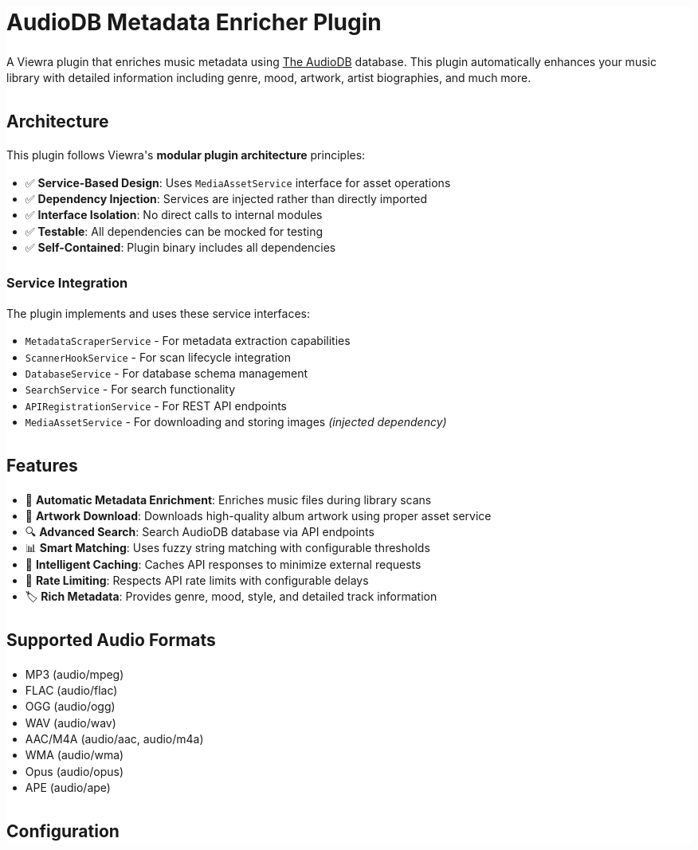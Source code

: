 # AudioDB Metadata Enricher Plugin

A Viewra plugin that enriches music metadata using [The AudioDB](https://www.theaudiodb.com/) database. This plugin automatically enhances your music library with detailed information including genre, mood, artwork, artist biographies, and much more.

## Architecture

This plugin follows Viewra's **modular plugin architecture** principles:

- ✅ **Service-Based Design**: Uses `MediaAssetService` interface for asset operations
- ✅ **Dependency Injection**: Services are injected rather than directly imported
- ✅ **Interface Isolation**: No direct calls to internal modules
- ✅ **Testable**: All dependencies can be mocked for testing
- ✅ **Self-Contained**: Plugin binary includes all dependencies

### Service Integration

The plugin implements and uses these service interfaces:

- `MetadataScraperService` - For metadata extraction capabilities
- `ScannerHookService` - For scan lifecycle integration
- `DatabaseService` - For database schema management
- `SearchService` - For search functionality
- `APIRegistrationService` - For REST API endpoints
- `MediaAssetService` - For downloading and storing images _(injected dependency)_

## Features

- 🎵 **Automatic Metadata Enrichment**: Enriches music files during library scans
- 🎨 **Artwork Download**: Downloads high-quality album artwork using proper asset service
- 🔍 **Advanced Search**: Search AudioDB database via API endpoints
- 📊 **Smart Matching**: Uses fuzzy string matching with configurable thresholds
- 💾 **Intelligent Caching**: Caches API responses to minimize external requests
- 🎯 **Rate Limiting**: Respects API rate limits with configurable delays
- 🏷️ **Rich Metadata**: Provides genre, mood, style, and detailed track information

## Supported Audio Formats

- MP3 (audio/mpeg)
- FLAC (audio/flac)
- OGG (audio/ogg)
- WAV (audio/wav)
- AAC/M4A (audio/aac, audio/m4a)
- WMA (audio/wma)
- Opus (audio/opus)
- APE (audio/ape)

## Configuration
